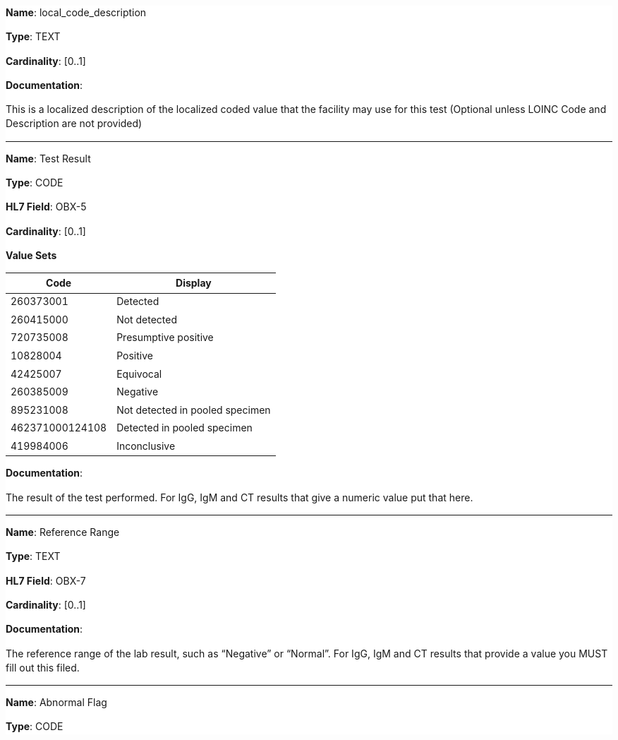 **Name**: local_code_description

**Type**: TEXT

**Cardinality**: [0..1]

**Documentation**:

This is a localized description of the localized coded value that the facility may use for this test (Optional unless LOINC Code and Description are not provided)

---

**Name**: Test Result

**Type**: CODE

**HL7 Field**: OBX-5

**Cardinality**: [0..1]

**Value Sets**

Code | Display
---- | -------
260373001|Detected
260415000|Not detected
720735008|Presumptive positive
10828004|Positive
42425007|Equivocal
260385009|Negative
895231008|Not detected in pooled specimen
462371000124108|Detected in pooled specimen
419984006|Inconclusive

**Documentation**:

The result of the test performed. For IgG, IgM and CT results that give a numeric value put that here.

---

**Name**: Reference Range

**Type**: TEXT

**HL7 Field**: OBX-7

**Cardinality**: [0..1]

**Documentation**:

The reference range of the lab result, such as “Negative” or “Normal”. For IgG, IgM and CT results that provide a value you MUST fill out this filed.

---

**Name**: Abnormal Flag

**Type**: CODE
